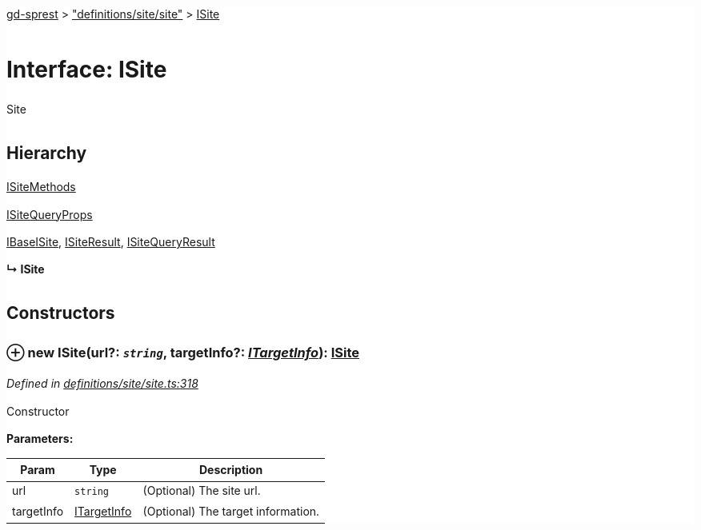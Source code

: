 [gd-sprest](../README.md) > ["definitions/site/site"](../modules/_definitions_site_site_.md) > [ISite](../interfaces/_definitions_site_site_.isite.md)



# Interface: ISite


Site

## Hierarchy


 [ISiteMethods](_definitions_site_site_.isitemethods.md)




 [ISiteQueryProps](_definitions_site_site_.isitequeryprops.md)




 [IBase](_definitions_lib_base_.ibase.md)[ISite](_definitions_site_site_.isite.md), [ISiteResult](_definitions_site_site_.isiteresult.md), [ISiteQueryResult](_definitions_site_site_.isitequeryresult.md)

**↳ ISite**








## Constructors
<a id="constructor"></a>


### ⊕ **new ISite**(url?: *`string`*, targetInfo?: *[ITargetInfo](_definitions_lib_targetinfo_.itargetinfo.md)*): [ISite](_definitions_site_site_.isite.md)



*Defined in [definitions/site/site.ts:318](https://github.com/gunjandatta/sprest/blob/3de79f1/src/definitions/site/site.ts#L318)*



Constructor


**Parameters:**

| Param | Type | Description |
| ------ | ------ | ------ |
| url | `string`   |  (Optional) The site url. |
| targetInfo | [ITargetInfo](_definitions_lib_targetinfo_.itargetinfo.md)   |  (Optional) The target information. |

